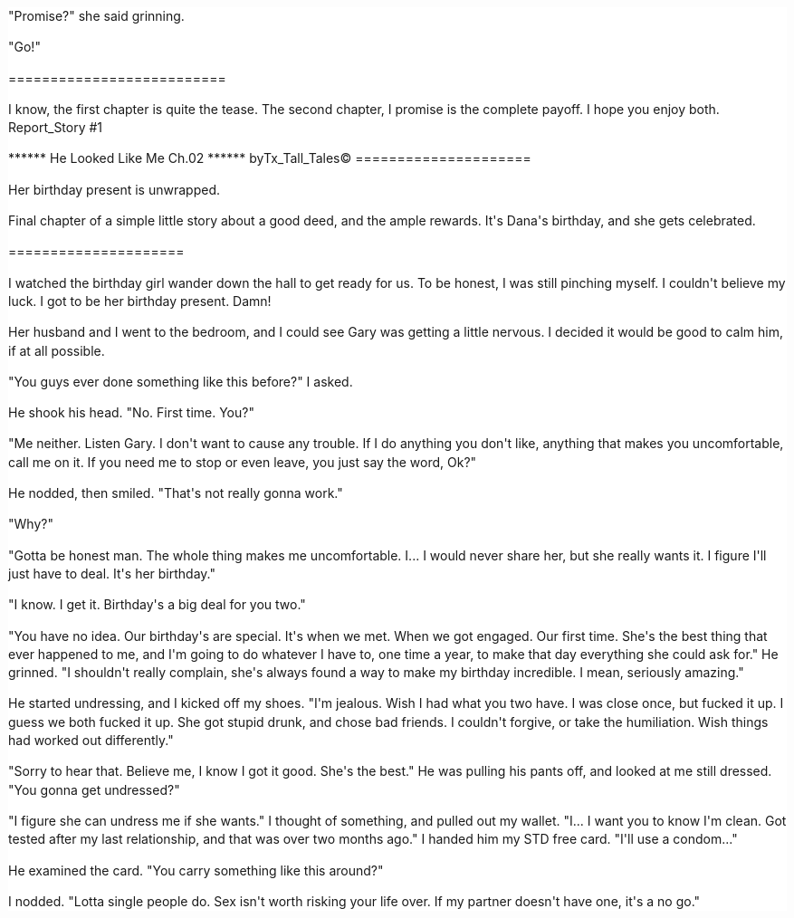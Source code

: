  "Promise?" she said grinning. 

 "Go!" 

 ========================== 

 I know, the first chapter is quite the tease. The second chapter, I promise is the complete payoff. I hope you enjoy both. Report_Story #1 

 

 ****** He Looked Like Me Ch.02 ****** byTx_Tall_Tales© ===================== 

 Her birthday present is unwrapped. 

 Final chapter of a simple little story about a good deed, and the ample rewards. It's Dana's birthday, and she gets celebrated. 

 ===================== 

 I watched the birthday girl wander down the hall to get ready for us. To be honest, I was still pinching myself. I couldn't believe my luck. I got to be her birthday present. Damn! 

 Her husband and I went to the bedroom, and I could see Gary was getting a little nervous. I decided it would be good to calm him, if at all possible. 

 "You guys ever done something like this before?" I asked. 

 He shook his head. "No. First time. You?" 

 "Me neither. Listen Gary. I don't want to cause any trouble. If I do anything you don't like, anything that makes you uncomfortable, call me on it. If you need me to stop or even leave, you just say the word, Ok?" 

 He nodded, then smiled. "That's not really gonna work." 

 "Why?" 

 "Gotta be honest man. The whole thing makes me uncomfortable. I... I would never share her, but she really wants it. I figure I'll just have to deal. It's her birthday." 

 "I know. I get it. Birthday's a big deal for you two." 

 "You have no idea. Our birthday's are special. It's when we met. When we got engaged. Our first time. She's the best thing that ever happened to me, and I'm going to do whatever I have to, one time a year, to make that day everything she could ask for." He grinned. "I shouldn't really complain, she's always found a way to make my birthday incredible. I mean, seriously amazing." 

 He started undressing, and I kicked off my shoes. "I'm jealous. Wish I had what you two have. I was close once, but fucked it up. I guess we both fucked it up. She got stupid drunk, and chose bad friends. I couldn't forgive, or take the humiliation. Wish things had worked out differently." 

 "Sorry to hear that. Believe me, I know I got it good. She's the best." He was pulling his pants off, and looked at me still dressed. "You gonna get undressed?" 

 "I figure she can undress me if she wants." I thought of something, and pulled out my wallet. "I... I want you to know I'm clean. Got tested after my last relationship, and that was over two months ago." I handed him my STD free card. "I'll use a condom..." 

 He examined the card. "You carry something like this around?" 

 I nodded. "Lotta single people do. Sex isn't worth risking your life over. If my partner doesn't have one, it's a no go." 

